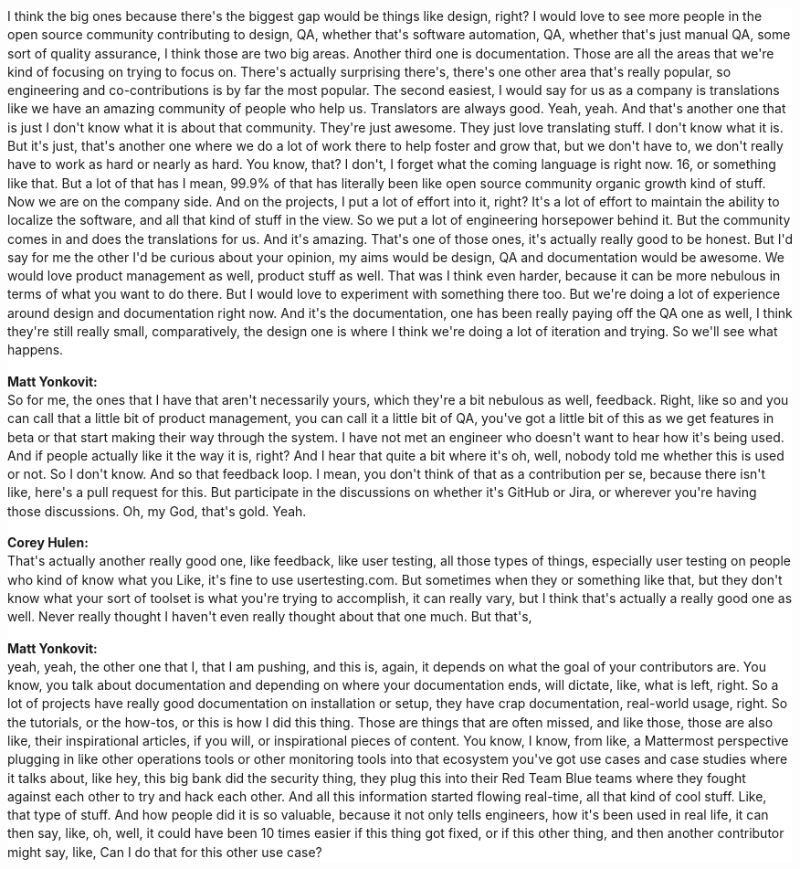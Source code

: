 I think the big ones because there's the biggest gap would be things like design, right? I would love to see more people in the open source community contributing to design, QA, whether that's software automation, QA, whether that's just manual QA, some sort of quality assurance, I think those are two big areas. Another third one is documentation. Those are all the areas that we're kind of focusing on trying to focus on. There's actually surprising there's, there's one other area that's really popular, so engineering and co-contributions is by far the most popular. The second easiest, I would say for us as a company is translations like we have an amazing community of people who help us. Translators are always good. Yeah, yeah. And that's another one that is just I don't know what it is about that community. They're just awesome. They just love translating stuff. I don't know what it is. But it's just, that's another one where we do a lot of work there to help foster and grow that, but we don't have to, we don't really have to work as hard or nearly as hard. You know, that? I don't, I forget what the coming language is right now. 16, or something like that. But a lot of that has I mean, 99.9% of that has literally been like open source community organic growth kind of stuff. Now we are on the company side. And on the projects, I put a lot of effort into it, right? It's a lot of effort to maintain the ability to localize the software, and all that kind of stuff in the view. So we put a lot of engineering horsepower behind it. But the community comes in and does the translations for us. And it's amazing. That's one of those ones, it's actually really good to be honest. But I'd say for me the other I'd be curious about your opinion, my aims would be design, QA and documentation would be awesome. We would love product management as well, product stuff as well. That was I think even harder, because it can be more nebulous in terms of what you want to do there. But I would love to experiment with something there too. But we're doing a lot of experience around design and documentation right now. And it's the documentation, one has been really paying off the QA one as well, I think they're still really small, comparatively, the design one is where I think we're doing a lot of iteration and trying. So we'll see what happens.

**Matt Yonkovit:**  
So for me, the ones that I have that aren't necessarily yours, which they're a bit nebulous as well, feedback. Right, like so and you can call that a little bit of product management, you can call it a little bit of QA, you've got a little bit of this as we get features in beta or that start making their way through the system. I have not met an engineer who doesn't want to hear how it's being used. And if people actually like it the way it is, right? And I hear that quite a bit where it's oh, well, nobody told me whether this is used or not. So I don't know. And so that feedback loop. I mean, you don't think of that as a contribution per se, because there isn't like, here's a pull request for this. But participate in the discussions on whether it's GitHub or Jira, or wherever you're having those discussions. Oh, my God, that's gold. Yeah.

**Corey Hulen:**  
That's actually another really good one, like feedback, like user testing, all those types of things, especially user testing on people who kind of know what you Like, it's fine to use usertesting.com. But sometimes when they or something like that, but they don't know what your sort of toolset is what you're trying to accomplish, it can really vary, but I think that's actually a really good one as well. Never really thought I haven't even really thought about that one much. But that's,

**Matt Yonkovit:**  
yeah, yeah, the other one that I, that I am pushing, and this is, again, it depends on what the goal of your contributors are. You know, you talk about documentation and depending on where your documentation ends, will dictate, like, what is left, right. So a lot of projects have really good documentation on installation or setup, they have crap documentation, real-world usage, right. So the tutorials, or the how-tos, or this is how I did this thing. Those are things that are often missed, and like those, those are also like, their inspirational articles, if you will, or inspirational pieces of content. You know, I know, from like, a Mattermost perspective plugging in like other operations tools or other monitoring tools into that ecosystem you've got use cases and case studies where it talks about, like hey, this big bank did the security thing, they plug this into their Red Team Blue teams where they fought against each other to try and hack each other. And all this information started flowing real-time, all that kind of cool stuff. Like, that type of stuff. And how people did it is so valuable, because it not only tells engineers, how it's been used in real life, it can then say, like, oh, well, it could have been 10 times easier if this thing got fixed, or if this other thing, and then another contributor might say, like, Can I do that for this other use case?
